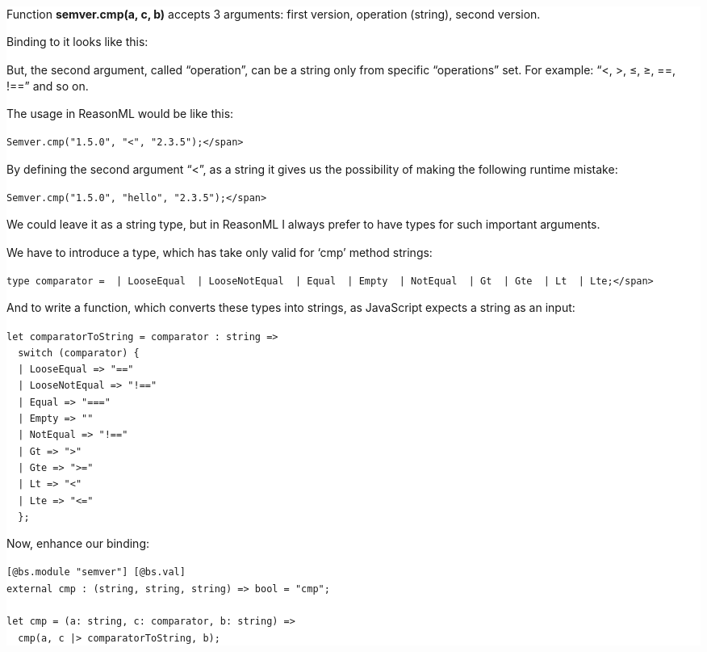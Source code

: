 Function **semver.cmp(a, c, b)** accepts 3 arguments: first version, operation (string), second version.

Binding to it looks like this:

<iframe src="https://itnext.io/media/c47617728e509a475545a93c7e51971e" frameborder="0" height="0" width="0" title="comparator" class="gm n o gl ab" scrolling="auto"></iframe>

But, the second argument, called “operation”, can be a string only from specific “operations” set. For example: “<, >, ≤, ≥, ==, !==” and so on.

The usage in ReasonML would be like this:


```
Semver.cmp("1.5.0", "<", "2.3.5");</span>
```


By defining the second argument “<”, as a string it gives us the possibility of making the following runtime mistake:


```
Semver.cmp("1.5.0", "hello", "2.3.5");</span>
```


We could leave it as a string type, but in ReasonML I always prefer to have types for such important arguments.

We have to introduce a type, which has take only valid for ‘cmp’ method strings:


```
type comparator =  | LooseEqual  | LooseNotEqual  | Equal  | Empty  | NotEqual  | Gt  | Gte  | Lt  | Lte;</span>
```


And to write a function, which converts these types into strings, as JavaScript expects a string as an input:

```
let comparatorToString = comparator : string =>
  switch (comparator) {
  | LooseEqual => "=="
  | LooseNotEqual => "!=="
  | Equal => "==="
  | Empty => ""
  | NotEqual => "!=="
  | Gt => ">"
  | Gte => ">="
  | Lt => "<"
  | Lte => "<="
  };
```

Now, enhance our binding:

```
[@bs.module "semver"] [@bs.val]
external cmp : (string, string, string) => bool = "cmp";

let cmp = (a: string, c: comparator, b: string) =>
  cmp(a, c |> comparatorToString, b);
```
